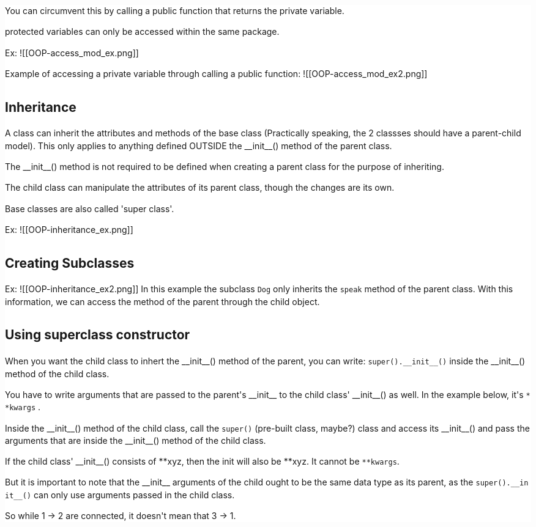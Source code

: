 You can circumvent this by calling a public function that returns the private variable. 

protected variables can only be accessed within the same package.

Ex:
	![[OOP-access_mod_ex.png]]

Example of accessing a private variable through calling a public function:
	![[OOP-access_mod_ex2.png]]


## Inheritance 

A class can inherit the attributes and methods of the base class (Practically speaking, the 2 classses should have a parent-child model). This only applies to anything defined OUTSIDE the \_\_init__() method of the parent class. 

The \_\_init__() method is not required to be defined when creating a parent class for the purpose of inheriting.

The child class can manipulate the attributes of its parent class, though the changes are its own.

Base classes are also called 'super class'.

Ex:
	![[OOP-inheritance_ex.png]]

## Creating Subclasses

Ex:
	![[OOP-inheritance_ex2.png]]
		In this example the subclass `Dog` only inherits the `speak` method of the parent class. With this information, we can access the method of the parent through the child object.

## Using superclass constructor

When you want the child class to inhert the \_\_init__() method of the parent, you can write:
`super().__init__()` inside the \_\_init__() method of the child class.

You have to write arguments that are passed to the parent's \_\_init__ to the child class' \_\_init__() as well. In the example below, it's `**kwargs` . 

Inside the \_\_init__() method of the child class, call the `super()` (pre-built class, maybe?) class and access its \_\_init__() and pass the arguments that are inside the \_\_init__() method of the child class. 

If the child class' \_\_init__() consists of \*\*xyz, then the init will also be \*\*xyz. It cannot be `**kwargs`.

But it is important to note that the \_\_init__ arguments of the child ought to be the same data type as its parent, as the `super().__init__()` can only use arguments passed in the child class.

So while 1 -> 2 are connected, it doesn't mean that 3 -> 1.
